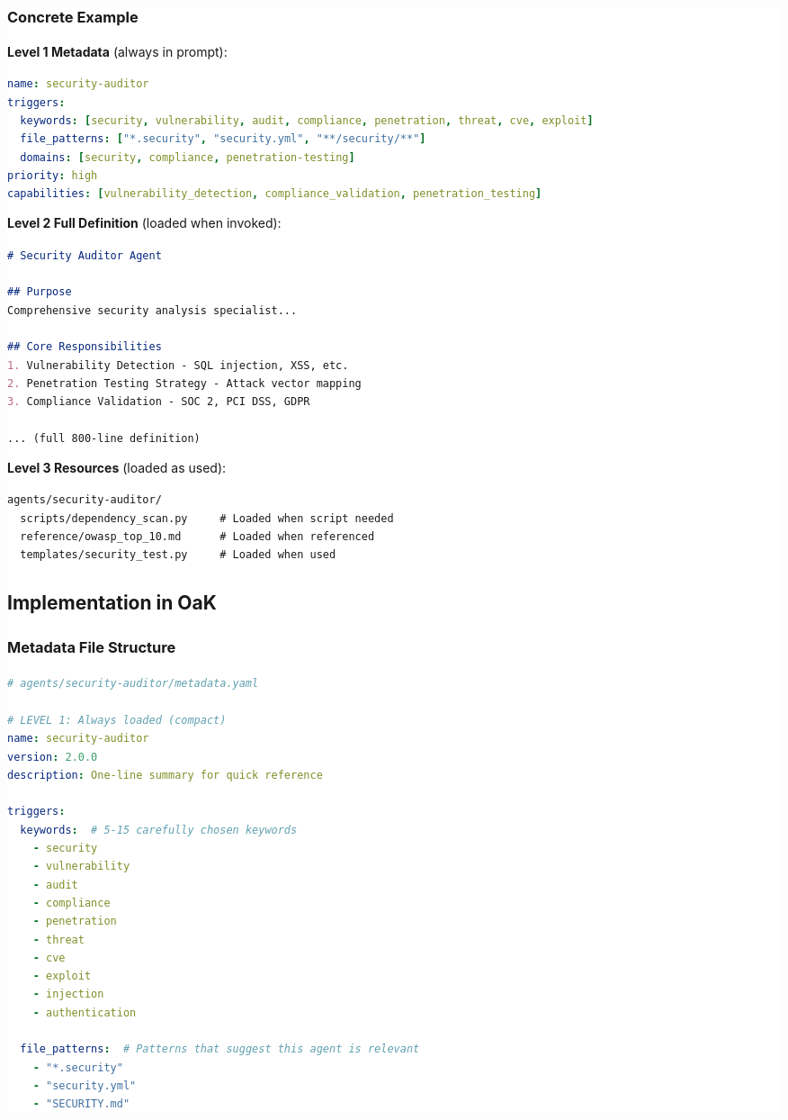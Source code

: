 ### Concrete Example

**Level 1 Metadata** (always in prompt):
```yaml
name: security-auditor
triggers:
  keywords: [security, vulnerability, audit, compliance, penetration, threat, cve, exploit]
  file_patterns: ["*.security", "security.yml", "**/security/**"]
  domains: [security, compliance, penetration-testing]
priority: high
capabilities: [vulnerability_detection, compliance_validation, penetration_testing]
```

**Level 2 Full Definition** (loaded when invoked):
```markdown
# Security Auditor Agent

## Purpose
Comprehensive security analysis specialist...

## Core Responsibilities
1. Vulnerability Detection - SQL injection, XSS, etc.
2. Penetration Testing Strategy - Attack vector mapping
3. Compliance Validation - SOC 2, PCI DSS, GDPR

... (full 800-line definition)
```

**Level 3 Resources** (loaded as used):
```
agents/security-auditor/
  scripts/dependency_scan.py     # Loaded when script needed
  reference/owasp_top_10.md      # Loaded when referenced
  templates/security_test.py     # Loaded when used
```

## Implementation in OaK

### Metadata File Structure

```yaml
# agents/security-auditor/metadata.yaml

# LEVEL 1: Always loaded (compact)
name: security-auditor
version: 2.0.0
description: One-line summary for quick reference

triggers:
  keywords:  # 5-15 carefully chosen keywords
    - security
    - vulnerability
    - audit
    - compliance
    - penetration
    - threat
    - cve
    - exploit
    - injection
    - authentication

  file_patterns:  # Patterns that suggest this agent is relevant
    - "*.security"
    - "security.yml"
    - "SECURITY.md"
```